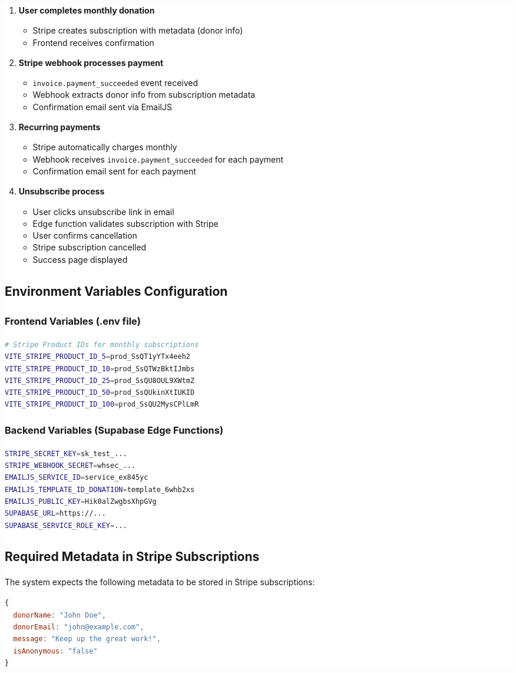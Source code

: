 1. **User completes monthly donation**
   - Stripe creates subscription with metadata (donor info)
   - Frontend receives confirmation

2. **Stripe webhook processes payment**
   - `invoice.payment_succeeded` event received
   - Webhook extracts donor info from subscription metadata
   - Confirmation email sent via EmailJS

3. **Recurring payments**
   - Stripe automatically charges monthly
   - Webhook receives `invoice.payment_succeeded` for each payment
   - Confirmation email sent for each payment

4. **Unsubscribe process**
   - User clicks unsubscribe link in email
   - Edge function validates subscription with Stripe
   - User confirms cancellation
   - Stripe subscription cancelled
   - Success page displayed

## Environment Variables Configuration

### Frontend Variables (.env file)
```bash
# Stripe Product IDs for monthly subscriptions
VITE_STRIPE_PRODUCT_ID_5=prod_SsQT1yYTx4eeh2
VITE_STRIPE_PRODUCT_ID_10=prod_SsQTWzBktIJmbs
VITE_STRIPE_PRODUCT_ID_25=prod_SsQU8OUL9XWtmZ
VITE_STRIPE_PRODUCT_ID_50=prod_SsQUkinXtIUKID
VITE_STRIPE_PRODUCT_ID_100=prod_SsQU2MysCPlLmR
```

### Backend Variables (Supabase Edge Functions)
```bash
STRIPE_SECRET_KEY=sk_test_...
STRIPE_WEBHOOK_SECRET=whsec_...
EMAILJS_SERVICE_ID=service_ex845yc
EMAILJS_TEMPLATE_ID_DONATION=template_6whb2xs
EMAILJS_PUBLIC_KEY=Hik0alZwgbsXhpGVg
SUPABASE_URL=https://...
SUPABASE_SERVICE_ROLE_KEY=...
```

## Required Metadata in Stripe Subscriptions

The system expects the following metadata to be stored in Stripe subscriptions:

```javascript
{
  donorName: "John Doe",
  donorEmail: "john@example.com", 
  message: "Keep up the great work!",
  isAnonymous: "false"
}
```
